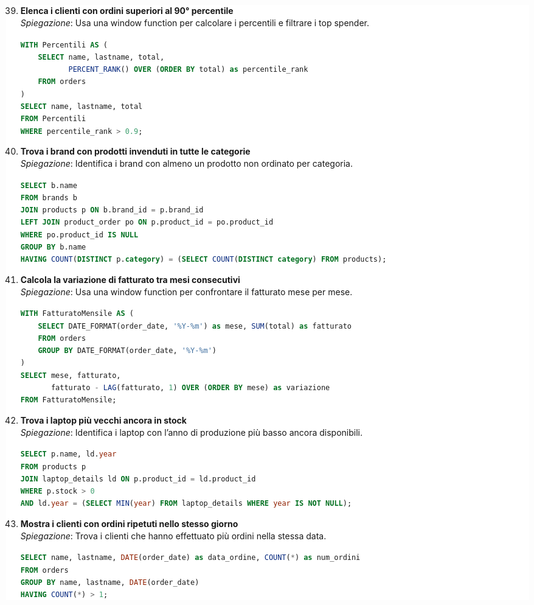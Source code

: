 39. **Elenca i clienti con ordini superiori al 90° percentile**  
    *Spiegazione*: Usa una window function per calcolare i percentili e filtrare i top spender.  
    ```sql
    WITH Percentili AS (
        SELECT name, lastname, total,
               PERCENT_RANK() OVER (ORDER BY total) as percentile_rank
        FROM orders
    )
    SELECT name, lastname, total
    FROM Percentili
    WHERE percentile_rank > 0.9;
    ```

40. **Trova i brand con prodotti invenduti in tutte le categorie**  
    *Spiegazione*: Identifica i brand con almeno un prodotto non ordinato per categoria.  
    ```sql
    SELECT b.name
    FROM brands b
    JOIN products p ON b.brand_id = p.brand_id
    LEFT JOIN product_order po ON p.product_id = po.product_id
    WHERE po.product_id IS NULL
    GROUP BY b.name
    HAVING COUNT(DISTINCT p.category) = (SELECT COUNT(DISTINCT category) FROM products);
    ```

41. **Calcola la variazione di fatturato tra mesi consecutivi**  
    *Spiegazione*: Usa una window function per confrontare il fatturato mese per mese.  
    ```sql
    WITH FatturatoMensile AS (
        SELECT DATE_FORMAT(order_date, '%Y-%m') as mese, SUM(total) as fatturato
        FROM orders
        GROUP BY DATE_FORMAT(order_date, '%Y-%m')
    )
    SELECT mese, fatturato,
           fatturato - LAG(fatturato, 1) OVER (ORDER BY mese) as variazione
    FROM FatturatoMensile;
    ```

42. **Trova i laptop più vecchi ancora in stock**  
    *Spiegazione*: Identifica i laptop con l’anno di produzione più basso ancora disponibili.  
    ```sql
    SELECT p.name, ld.year
    FROM products p
    JOIN laptop_details ld ON p.product_id = ld.product_id
    WHERE p.stock > 0
    AND ld.year = (SELECT MIN(year) FROM laptop_details WHERE year IS NOT NULL);
    ```

43. **Mostra i clienti con ordini ripetuti nello stesso giorno**  
    *Spiegazione*: Trova i clienti che hanno effettuato più ordini nella stessa data.  
    ```sql
    SELECT name, lastname, DATE(order_date) as data_ordine, COUNT(*) as num_ordini
    FROM orders
    GROUP BY name, lastname, DATE(order_date)
    HAVING COUNT(*) > 1;
    ```
